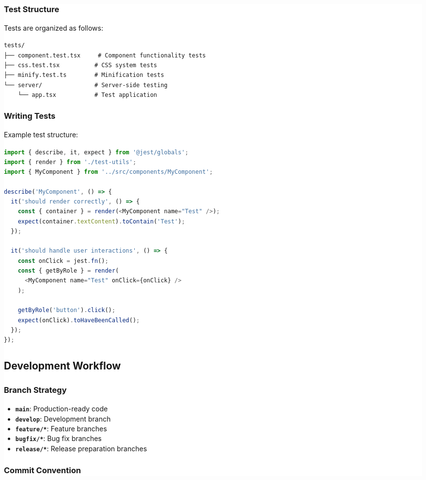 ### Test Structure

Tests are organized as follows:

```
tests/
├── component.test.tsx     # Component functionality tests
├── css.test.tsx          # CSS system tests
├── minify.test.ts        # Minification tests
└── server/               # Server-side testing
    └── app.tsx           # Test application
```

### Writing Tests

Example test structure:

```typescript
import { describe, it, expect } from '@jest/globals';
import { render } from './test-utils';
import { MyComponent } from '../src/components/MyComponent';

describe('MyComponent', () => {
  it('should render correctly', () => {
    const { container } = render(<MyComponent name="Test" />);
    expect(container.textContent).toContain('Test');
  });

  it('should handle user interactions', () => {
    const onClick = jest.fn();
    const { getByRole } = render(
      <MyComponent name="Test" onClick={onClick} />
    );
    
    getByRole('button').click();
    expect(onClick).toHaveBeenCalled();
  });
});
```

## Development Workflow

### Branch Strategy

- **`main`**: Production-ready code
- **`develop`**: Development branch
- **`feature/*`**: Feature branches
- **`bugfix/*`**: Bug fix branches
- **`release/*`**: Release preparation branches

### Commit Convention

